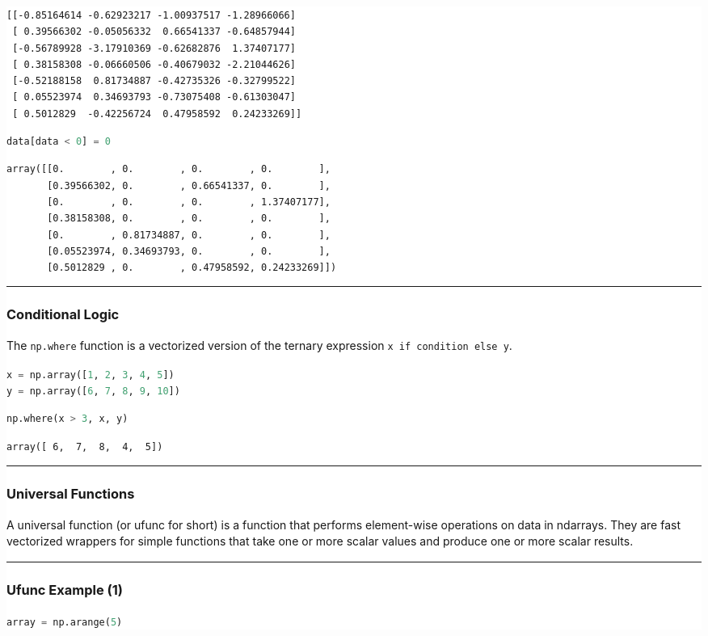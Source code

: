 ```output
[[-0.85164614 -0.62923217 -1.00937517 -1.28966066]
 [ 0.39566302 -0.05056332  0.66541337 -0.64857944]
 [-0.56789928 -3.17910369 -0.62682876  1.37407177]
 [ 0.38158308 -0.06660506 -0.40679032 -2.21044626]
 [-0.52188158  0.81734887 -0.42735326 -0.32799522]
 [ 0.05523974  0.34693793 -0.73075408 -0.61303047]
 [ 0.5012829  -0.42256724  0.47958592  0.24233269]]
```

```python
data[data < 0] = 0
```

```output
array([[0.        , 0.        , 0.        , 0.        ],
       [0.39566302, 0.        , 0.66541337, 0.        ],
       [0.        , 0.        , 0.        , 1.37407177],
       [0.38158308, 0.        , 0.        , 0.        ],
       [0.        , 0.81734887, 0.        , 0.        ],
       [0.05523974, 0.34693793, 0.        , 0.        ],
       [0.5012829 , 0.        , 0.47958592, 0.24233269]])
```

---

### Conditional Logic
The `np.where` function is a vectorized version of the ternary expression `x if condition else y`.

```python
x = np.array([1, 2, 3, 4, 5])
y = np.array([6, 7, 8, 9, 10])
```

```python
np.where(x > 3, x, y)
```

```output
array([ 6,  7,  8,  4,  5])
```

---

### Universal Functions
A universal function (or ufunc for short) is a function that performs element-wise operations on data in ndarrays. They are fast vectorized wrappers for simple functions that take one or more scalar values and produce one or more scalar results.

---

### Ufunc Example (1)

```python
array = np.arange(5)
```
